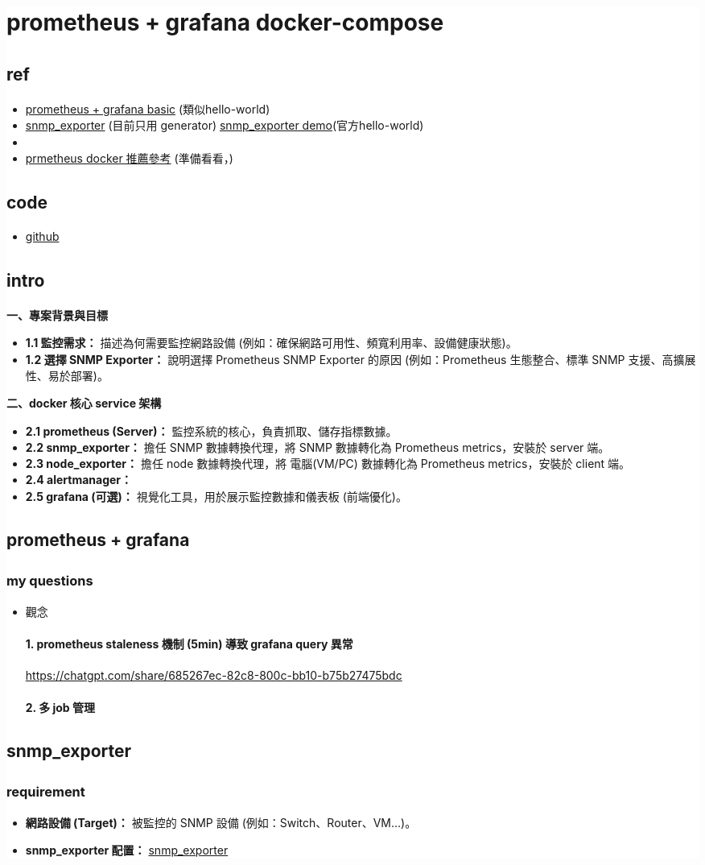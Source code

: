 
# prometheus + grafana docker-compose

## ref

  * [prometheus + grafana basic](https://www.youtube.com/watch?v=pGSkPutCKtQ) (類似hello-world)
  * [snmp_exporter](https://github.com/prometheus/snmp_exporter/tree/main) (目前只用 generator)
    [snmp_exporter demo](https://www.youtube.com/watch?v=P9p2MmAT3PA)(官方hello-world)
  * 
  * [prmetheus docker 推薦參考](https://github.com/vegasbrianc) (準備看看，)

## code
  * [github](https://github.com/martinyeh0121/network-monitoring.git)

## intro

  **一、專案背景與目標**

  *   **1.1 監控需求：** 描述為何需要監控網路設備 (例如：確保網路可用性、頻寬利用率、設備健康狀態)。
  *   **1.2 選擇 SNMP Exporter：** 說明選擇 Prometheus SNMP Exporter 的原因 (例如：Prometheus 生態整合、標準 SNMP 支援、高擴展性、易於部署)。

  **二、docker 核心 service 架構**

  *   **2.1 prometheus (Server)：** 監控系統的核心，負責抓取、儲存指標數據。
  *   **2.2 snmp_exporter：** 擔任 SNMP 數據轉換代理，將 SNMP 數據轉化為 Prometheus metrics，安裝於 server 端。
  *   **2.3 node_exporter：** 擔任 node 數據轉換代理，將 電腦(VM/PC) 數據轉化為 Prometheus metrics，安裝於 client 端。
  *   **2.4 alertmanager：** 
  *   **2.5 grafana (可選)：** 視覺化工具，用於展示監控數據和儀表板 (前端優化)。

## prometheus + grafana

### my questions

* 觀念
  #### 1. prometheus staleness 機制 (5min) 導致 grafana query 異常

    https://chatgpt.com/share/685267ec-82c8-800c-bb10-b75b27475bdc

  #### 2. 多 job 管理


## snmp_exporter


### requirement

  *   **網路設備 (Target)：** 被監控的 SNMP 設備 (例如：Switch、Router、VM...)。

  *   **snmp_exporter 配置：** [snmp_exporter](https://github.com/prometheus/snmp_exporter.git)
